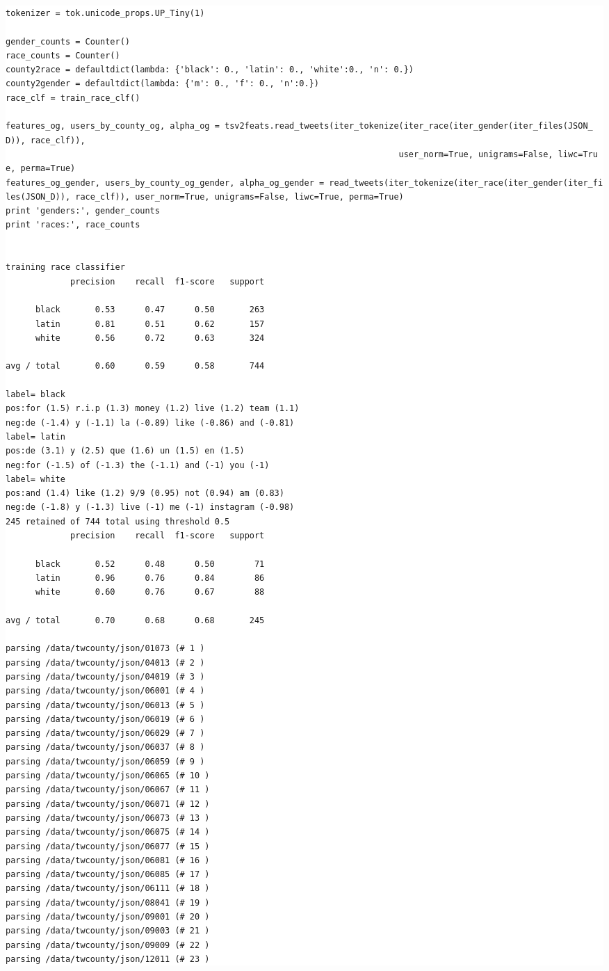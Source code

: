     tokenizer = tok.unicode_props.UP_Tiny(1)
    
    gender_counts = Counter()
    race_counts = Counter()
    county2race = defaultdict(lambda: {'black': 0., 'latin': 0., 'white':0., 'n': 0.})
    county2gender = defaultdict(lambda: {'m': 0., 'f': 0., 'n':0.})
    race_clf = train_race_clf()
    
    features_og, users_by_county_og, alpha_og = tsv2feats.read_tweets(iter_tokenize(iter_race(iter_gender(iter_files(JSON_D)), race_clf)),
                                                                                   user_norm=True, unigrams=False, liwc=True, perma=True)
    features_og_gender, users_by_county_og_gender, alpha_og_gender = read_tweets(iter_tokenize(iter_race(iter_gender(iter_files(JSON_D)), race_clf)), user_norm=True, unigrams=False, liwc=True, perma=True)
    print 'genders:', gender_counts
    print 'races:', race_counts


    training race classifier
                 precision    recall  f1-score   support
    
          black       0.53      0.47      0.50       263
          latin       0.81      0.51      0.62       157
          white       0.56      0.72      0.63       324
    
    avg / total       0.60      0.59      0.58       744
    
    label= black
    pos:for (1.5) r.i.p (1.3) money (1.2) live (1.2) team (1.1)
    neg:de (-1.4) y (-1.1) la (-0.89) like (-0.86) and (-0.81)
    label= latin
    pos:de (3.1) y (2.5) que (1.6) un (1.5) en (1.5)
    neg:for (-1.5) of (-1.3) the (-1.1) and (-1) you (-1)
    label= white
    pos:and (1.4) like (1.2) 9/9 (0.95) not (0.94) am (0.83)
    neg:de (-1.8) y (-1.3) live (-1) me (-1) instagram (-0.98)
    245 retained of 744 total using threshold 0.5
                 precision    recall  f1-score   support
    
          black       0.52      0.48      0.50        71
          latin       0.96      0.76      0.84        86
          white       0.60      0.76      0.67        88
    
    avg / total       0.70      0.68      0.68       245
    
    parsing /data/twcounty/json/01073 (# 1 )
    parsing /data/twcounty/json/04013 (# 2 )
    parsing /data/twcounty/json/04019 (# 3 )
    parsing /data/twcounty/json/06001 (# 4 )
    parsing /data/twcounty/json/06013 (# 5 )
    parsing /data/twcounty/json/06019 (# 6 )
    parsing /data/twcounty/json/06029 (# 7 )
    parsing /data/twcounty/json/06037 (# 8 )
    parsing /data/twcounty/json/06059 (# 9 )
    parsing /data/twcounty/json/06065 (# 10 )
    parsing /data/twcounty/json/06067 (# 11 )
    parsing /data/twcounty/json/06071 (# 12 )
    parsing /data/twcounty/json/06073 (# 13 )
    parsing /data/twcounty/json/06075 (# 14 )
    parsing /data/twcounty/json/06077 (# 15 )
    parsing /data/twcounty/json/06081 (# 16 )
    parsing /data/twcounty/json/06085 (# 17 )
    parsing /data/twcounty/json/06111 (# 18 )
    parsing /data/twcounty/json/08041 (# 19 )
    parsing /data/twcounty/json/09001 (# 20 )
    parsing /data/twcounty/json/09003 (# 21 )
    parsing /data/twcounty/json/09009 (# 22 )
    parsing /data/twcounty/json/12011 (# 23 )